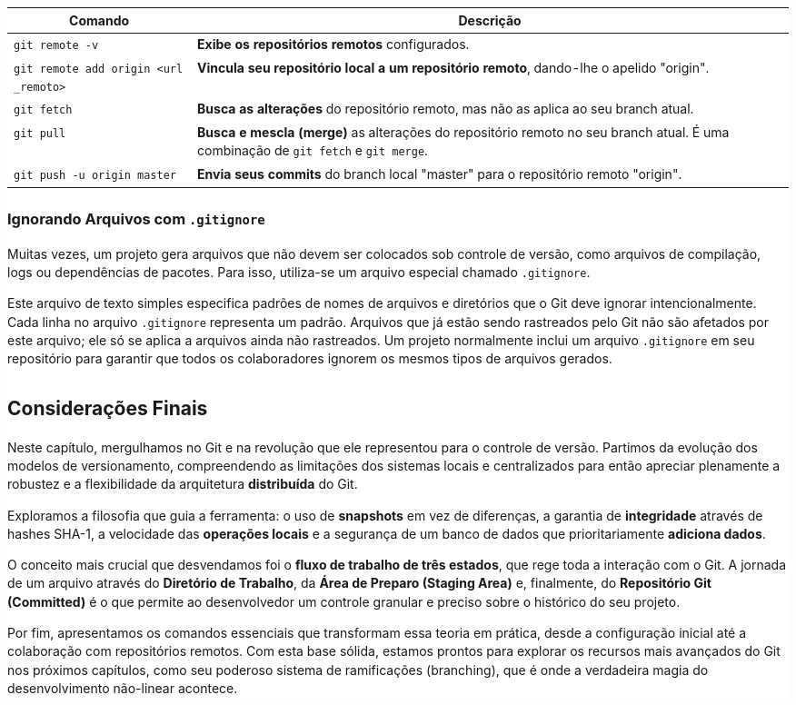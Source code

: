 |**Comando**|**Descrição**|
|---|---|
|`git remote -v`|**Exibe os repositórios remotos** configurados.|
|`git remote add origin <url_remoto>`|**Vincula seu repositório local a um repositório remoto**, dando-lhe o apelido "origin".|
|`git fetch`|**Busca as alterações** do repositório remoto, mas não as aplica ao seu branch atual.|
|`git pull`|**Busca e mescla (merge)** as alterações do repositório remoto no seu branch atual. É uma combinação de `git fetch` e `git merge`.|
|`git push -u origin master`|**Envia seus commits** do branch local "master" para o repositório remoto "origin".|

### Ignorando Arquivos com `.gitignore`

Muitas vezes, um projeto gera arquivos que não devem ser colocados sob controle de versão, como arquivos de compilação, logs ou dependências de pacotes. Para isso, utiliza-se um arquivo especial chamado `.gitignore`.

Este arquivo de texto simples especifica padrões de nomes de arquivos e diretórios que o Git deve ignorar intencionalmente. Cada linha no arquivo `.gitignore` representa um padrão. Arquivos que já estão sendo rastreados pelo Git não são afetados por este arquivo; ele só se aplica a arquivos ainda não rastreados. Um projeto normalmente inclui um arquivo `.gitignore` em seu repositório para garantir que todos os colaboradores ignorem os mesmos tipos de arquivos gerados.

## Considerações Finais

Neste capítulo, mergulhamos no Git e na revolução que ele representou para o controle de versão. Partimos da evolução dos modelos de versionamento, compreendendo as limitações dos sistemas locais e centralizados para então apreciar plenamente a robustez e a flexibilidade da arquitetura **distribuída** do Git.

Exploramos a filosofia que guia a ferramenta: o uso de **snapshots** em vez de diferenças, a garantia de **integridade** através de hashes SHA-1, a velocidade das **operações locais** e a segurança de um banco de dados que prioritariamente **adiciona dados**.

O conceito mais crucial que desvendamos foi o **fluxo de trabalho de três estados**, que rege toda a interação com o Git. A jornada de um arquivo através do **Diretório de Trabalho**, da **Área de Preparo (Staging Area)** e, finalmente, do **Repositório Git (Committed)** é o que permite ao desenvolvedor um controle granular e preciso sobre o histórico do seu projeto.

Por fim, apresentamos os comandos essenciais que transformam essa teoria em prática, desde a configuração inicial até a colaboração com repositórios remotos. Com esta base sólida, estamos prontos para explorar os recursos mais avançados do Git nos próximos capítulos, como seu poderoso sistema de ramificações (branching), que é onde a verdadeira magia do desenvolvimento não-linear acontece.